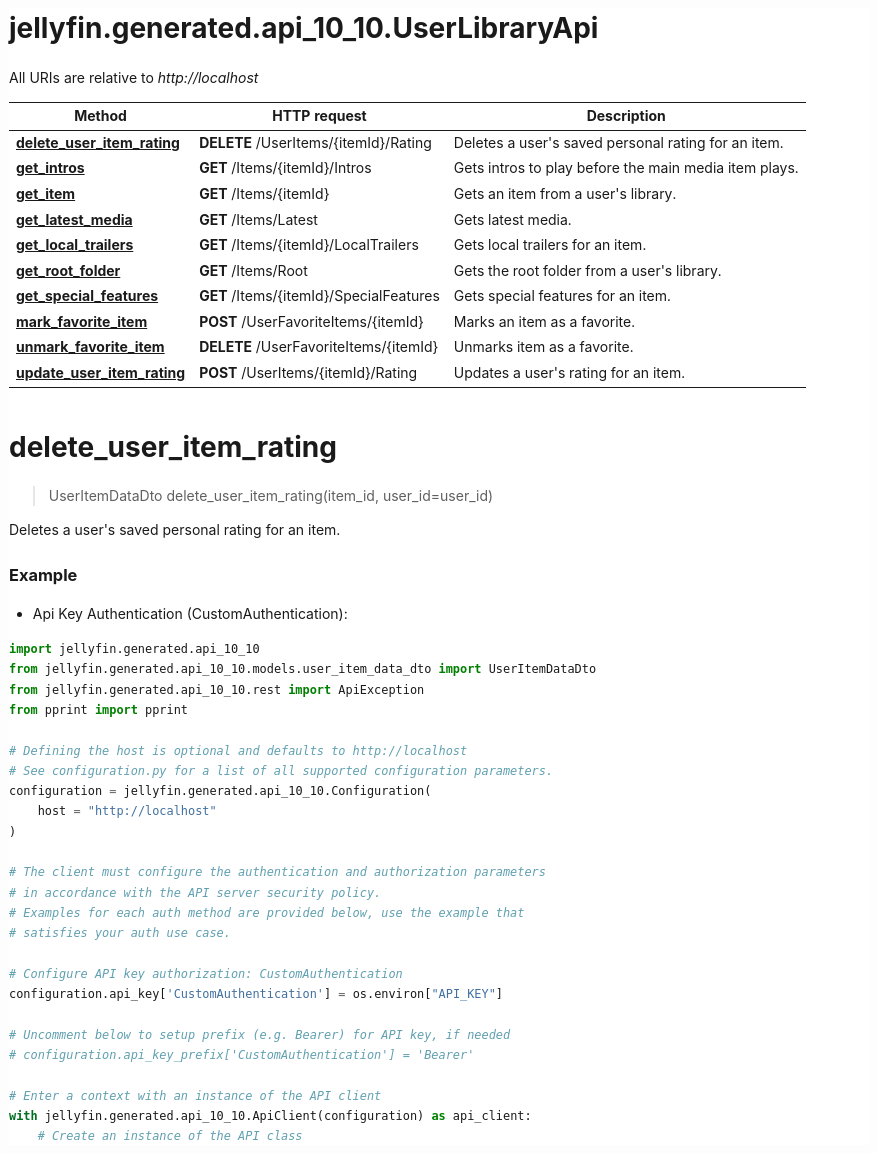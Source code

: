 # jellyfin.generated.api_10_10.UserLibraryApi

All URIs are relative to *http://localhost*

Method | HTTP request | Description
------------- | ------------- | -------------
[**delete_user_item_rating**](UserLibraryApi.md#delete_user_item_rating) | **DELETE** /UserItems/{itemId}/Rating | Deletes a user&#39;s saved personal rating for an item.
[**get_intros**](UserLibraryApi.md#get_intros) | **GET** /Items/{itemId}/Intros | Gets intros to play before the main media item plays.
[**get_item**](UserLibraryApi.md#get_item) | **GET** /Items/{itemId} | Gets an item from a user&#39;s library.
[**get_latest_media**](UserLibraryApi.md#get_latest_media) | **GET** /Items/Latest | Gets latest media.
[**get_local_trailers**](UserLibraryApi.md#get_local_trailers) | **GET** /Items/{itemId}/LocalTrailers | Gets local trailers for an item.
[**get_root_folder**](UserLibraryApi.md#get_root_folder) | **GET** /Items/Root | Gets the root folder from a user&#39;s library.
[**get_special_features**](UserLibraryApi.md#get_special_features) | **GET** /Items/{itemId}/SpecialFeatures | Gets special features for an item.
[**mark_favorite_item**](UserLibraryApi.md#mark_favorite_item) | **POST** /UserFavoriteItems/{itemId} | Marks an item as a favorite.
[**unmark_favorite_item**](UserLibraryApi.md#unmark_favorite_item) | **DELETE** /UserFavoriteItems/{itemId} | Unmarks item as a favorite.
[**update_user_item_rating**](UserLibraryApi.md#update_user_item_rating) | **POST** /UserItems/{itemId}/Rating | Updates a user&#39;s rating for an item.


# **delete_user_item_rating**
> UserItemDataDto delete_user_item_rating(item_id, user_id=user_id)

Deletes a user's saved personal rating for an item.

### Example

* Api Key Authentication (CustomAuthentication):

```python
import jellyfin.generated.api_10_10
from jellyfin.generated.api_10_10.models.user_item_data_dto import UserItemDataDto
from jellyfin.generated.api_10_10.rest import ApiException
from pprint import pprint

# Defining the host is optional and defaults to http://localhost
# See configuration.py for a list of all supported configuration parameters.
configuration = jellyfin.generated.api_10_10.Configuration(
    host = "http://localhost"
)

# The client must configure the authentication and authorization parameters
# in accordance with the API server security policy.
# Examples for each auth method are provided below, use the example that
# satisfies your auth use case.

# Configure API key authorization: CustomAuthentication
configuration.api_key['CustomAuthentication'] = os.environ["API_KEY"]

# Uncomment below to setup prefix (e.g. Bearer) for API key, if needed
# configuration.api_key_prefix['CustomAuthentication'] = 'Bearer'

# Enter a context with an instance of the API client
with jellyfin.generated.api_10_10.ApiClient(configuration) as api_client:
    # Create an instance of the API class
```